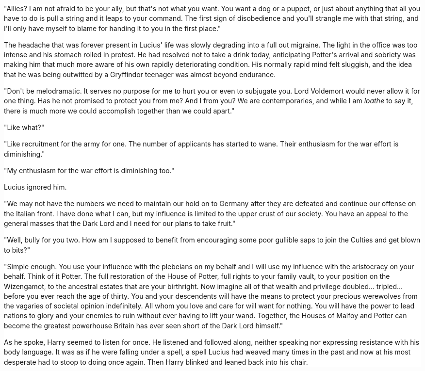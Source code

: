 "Allies? I am not afraid to be your ally, but that's not what you want.
You want a dog or a puppet, or just about anything that all you have to
do is pull a string and it leaps to your command. The first sign of
disobedience and you'll strangle me with that string, and I'll only have
myself to blame for handing it to you in the first place."

The headache that was forever present in Lucius' life was slowly
degrading into a full out migraine. The light in the office was too
intense and his stomach rolled in protest. He had resolved not to take a
drink today, anticipating Potter's arrival and sobriety was making him
that much more aware of his own rapidly deteriorating condition. His
normally rapid mind felt sluggish, and the idea that he was being
outwitted by a Gryffindor teenager was almost beyond endurance.

"Don't be melodramatic. It serves no purpose for me to hurt you or even
to subjugate you. Lord Voldemort would never allow it for one thing. Has
he not promised to protect you from me? And I from you? We are
contemporaries, and while I am *loathe* to say it, there is much more we
could accomplish together than we could apart."

"Like what?"

"Like recruitment for the army for one. The number of applicants has
started to wane. Their enthusiasm for the war effort is diminishing."

"My enthusiasm for the war effort is diminishing too."

Lucius ignored him.

"We may not have the numbers we need to maintain our hold on to Germany
after they are defeated and continue our offense on the Italian front. I
have done what I can, but my influence is limited to the upper crust of
our society. You have an appeal to the general masses that the Dark Lord
and I need for our plans to take fruit."

"Well, bully for you two. How am I supposed to benefit from encouraging
some poor gullible saps to join the Culties and get blown to bits?"

"Simple enough. You use your influence with the plebeians on my behalf
and I will use my influence with the aristocracy on your behalf. Think
of it Potter. The full restoration of the House of Potter, full rights
to your family vault, to your position on the Wizengamot, to the
ancestral estates that are your birthright. Now imagine all of that
wealth and privilege doubled… tripled… before you ever reach the age of
thirty. You and your descendents will have the means to protect your
precious werewolves from the vagaries of societal opinion indefinitely.
All whom you love and care for will want for nothing. You will have the
power to lead nations to glory and your enemies to ruin without ever
having to lift your wand. Together, the Houses of Malfoy and Potter can
become the greatest powerhouse Britain has ever seen short of the Dark
Lord himself."

As he spoke, Harry seemed to listen for once. He listened and followed
along, neither speaking nor expressing resistance with his body
language. It was as if he were falling under a spell, a spell Lucius had
weaved many times in the past and now at his most desperate had to stoop
to doing once again. Then Harry blinked and leaned back into his chair.
